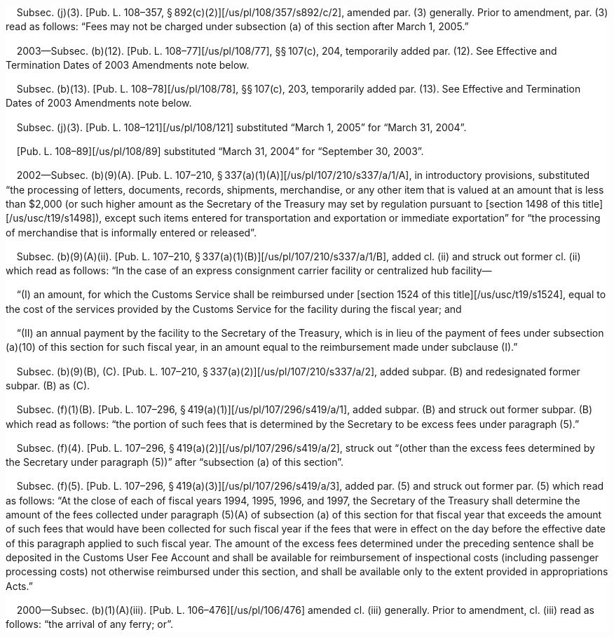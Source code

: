     Subsec. (j)(3). [Pub. L. 108–357, § 892(c)(2)][/us/pl/108/357/s892/c/2], amended par. (3) generally. Prior to amendment, par. (3) read as follows: “Fees may not be charged under subsection (a) of this section after March 1, 2005.”

    2003—Subsec. (b)(12). [Pub. L. 108–77][/us/pl/108/77], §§ 107(c), 204, temporarily added par. (12). See Effective and Termination Dates of 2003 Amendments note below.

    Subsec. (b)(13). [Pub. L. 108–78][/us/pl/108/78], §§ 107(c), 203, temporarily added par. (13). See Effective and Termination Dates of 2003 Amendments note below.

    Subsec. (j)(3). [Pub. L. 108–121][/us/pl/108/121] substituted “March 1, 2005” for “March 31, 2004”.

    [Pub. L. 108–89][/us/pl/108/89] substituted “March 31, 2004” for “September 30, 2003”.

    2002—Subsec. (b)(9)(A). [Pub. L. 107–210, § 337(a)(1)(A)][/us/pl/107/210/s337/a/1/A], in introductory provisions, substituted “the processing of letters, documents, records, shipments, merchandise, or any other item that is valued at an amount that is less than $2,000 (or such higher amount as the Secretary of the Treasury may set by regulation pursuant to [section 1498 of this title][/us/usc/t19/s1498]), except such items entered for transportation and exportation or immediate exportation” for “the processing of merchandise that is informally entered or released”.

    Subsec. (b)(9)(A)(ii). [Pub. L. 107–210, § 337(a)(1)(B)][/us/pl/107/210/s337/a/1/B], added cl. (ii) and struck out former cl. (ii) which read as follows: “In the case of an express consignment carrier facility or centralized hub facility—

    “(I) an amount, for which the Customs Service shall be reimbursed under [section 1524 of this title][/us/usc/t19/s1524], equal to the cost of the services provided by the Customs Service for the facility during the fiscal year; and

    “(II) an annual payment by the facility to the Secretary of the Treasury, which is in lieu of the payment of fees under subsection (a)(10) of this section for such fiscal year, in an amount equal to the reimbursement made under subclause (I).”

    Subsec. (b)(9)(B), (C). [Pub. L. 107–210, § 337(a)(2)][/us/pl/107/210/s337/a/2], added subpar. (B) and redesignated former subpar. (B) as (C).

    Subsec. (f)(1)(B). [Pub. L. 107–296, § 419(a)(1)][/us/pl/107/296/s419/a/1], added subpar. (B) and struck out former subpar. (B) which read as follows: “the portion of such fees that is determined by the Secretary to be excess fees under paragraph (5).”

    Subsec. (f)(4). [Pub. L. 107–296, § 419(a)(2)][/us/pl/107/296/s419/a/2], struck out “(other than the excess fees determined by the Secretary under paragraph (5))” after “subsection (a) of this section”.

    Subsec. (f)(5). [Pub. L. 107–296, § 419(a)(3)][/us/pl/107/296/s419/a/3], added par. (5) and struck out former par. (5) which read as follows: “At the close of each of fiscal years 1994, 1995, 1996, and 1997, the Secretary of the Treasury shall determine the amount of the fees collected under paragraph (5)(A) of subsection (a) of this section for that fiscal year that exceeds the amount of such fees that would have been collected for such fiscal year if the fees that were in effect on the day before the effective date of this paragraph applied to such fiscal year. The amount of the excess fees determined under the preceding sentence shall be deposited in the Customs User Fee Account and shall be available for reimbursement of inspectional costs (including passenger processing costs) not otherwise reimbursed under this section, and shall be available only to the extent provided in appropriations Acts.”

    2000—Subsec. (b)(1)(A)(iii). [Pub. L. 106–476][/us/pl/106/476] amended cl. (iii) generally. Prior to amendment, cl. (iii) read as follows: “the arrival of any ferry; or”.
